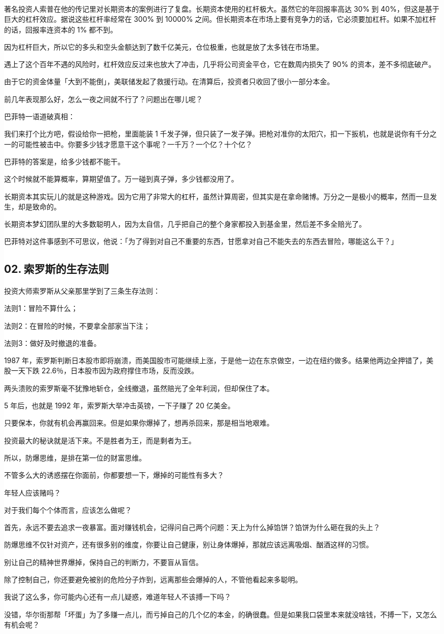 著名投资人索普在他的传记里对长期资本的案例进行了复盘。长期资本使用的杠杆极大。虽然它的年回报率高达 30% 到 40%，但这是基于巨大的杠杆效应。据说这些杠杆率经常在 300% 到 10000% 之间。但长期资本在市场上要有竞争力的话，它必须要加杠杆。如果不加杠杆的话，回报率连资本的 1% 都不到。

因为杠杆巨大，所以它的多头和空头金额达到了数千亿美元，仓位极重，也就是放了太多钱在市场里。

遇上了这个百年不遇的风险时，杠杆效应反过来也放大了冲击，几乎将公司资金平仓，它在数周内损失了 90% 的资本，差不多彻底破产。

由于它的资金体量「大到不能倒」，美联储发起了救援行动。在清算后，投资者只收回了很小一部分本金。

前几年表现那么好，怎么一夜之间就不行了？问题出在哪儿呢？

巴菲特一语道破真相：

我们来打个比方吧，假设给你一把枪，里面能装 1 千发子弹，但只装了一发子弹。把枪对准你的太阳穴，扣一下扳机，也就是说你有千分之一的可能性被击中。你要多少钱才愿意干这个事呢？一千万？一个亿？十个亿？

巴菲特的答案是，给多少钱都不能干。

这个时候就不能算概率，算期望值了。万一碰到真子弹，多少钱都没用了。

长期资本其实玩儿的就是这种游戏。因为它用了非常大的杠杆，虽然计算周密，但其实是在拿命赌博。万分之一是极小的概率，然而一旦发生，却是致命的。

长期资本梦幻团队里的大多数聪明人，因为太自信，几乎把自己的整个身家都投入到基金里，然后差不多全赔光了。

巴菲特对这件事感到不可思议，他说：「为了得到对自己不重要的东西，甘愿拿对自己不能失去的东西去冒险，哪能这么干？」

## 02. 索罗斯的生存法则

投资大师索罗斯从父亲那里学到了三条生存法则：

法则1：冒险不算什么；

法则2：在冒险的时候，不要拿全部家当下注；

法则3：做好及时撤退的准备。

1987 年，索罗斯判断日本股市即将崩溃，而美国股市可能继续上涨，于是他一边在东京做空，一边在纽约做多。结果他两边全押错了，美股一天下跌 22.6％，日本股市因为政府撑住市场，反而没跌。

两头溃败的索罗斯毫不犹豫地斩仓，全线撤退，虽然赔光了全年利润，但却保住了本。

5 年后，也就是 1992 年，索罗斯大举冲击英镑，一下子赚了 20 亿美金。

只要保本，你就有机会再赢回来。但是如果你爆掉了，想再杀回来，那是相当地艰难。

投资最大的秘诀就是活下来。不是胜者为王，而是剩者为王。

所以，防爆思维，是排在第一位的财富思维。

不管多么大的诱惑摆在你面前，你都要想一下，爆掉的可能性有多大？

年轻人应该赌吗？

对于我们每个个体而言，应该怎么做呢？

首先，永远不要去追求一夜暴富。面对赚钱机会，记得问自己两个问题：天上为什么掉馅饼？馅饼为什么砸在我的头上？

防爆思维不仅针对资产，还有很多别的维度，你要让自己健康，别让身体爆掉，那就应该远离吸烟、酗酒这样的习惯。

别让自己的精神世界爆掉，保持自己的判断力，不要盲从盲信。

除了控制自己，你还要避免被别的危险分子炸到，远离那些会爆掉的人，不管他看起来多聪明。

我说了这么多，你可能内心还有一点儿疑惑，难道年轻人不该搏一下吗？

没错，华尔街那帮「坏蛋」为了多赚一点儿，而亏掉自己的几个亿的本金，的确很蠢。但是如果我口袋里本来就没啥钱，不搏一下，又怎么有机会呢？

